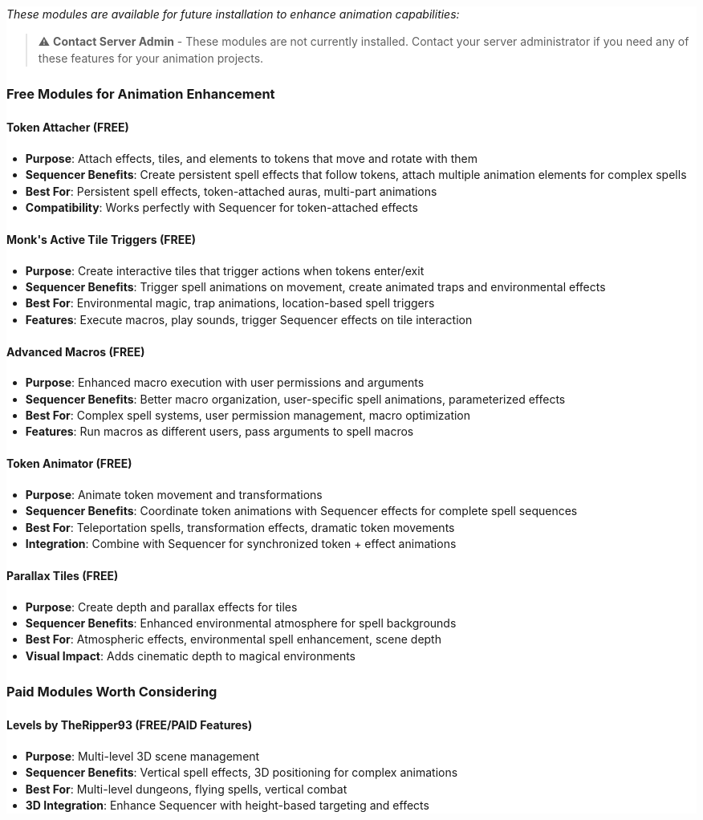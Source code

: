 _These modules are available for future installation to enhance animation capabilities:_

> ⚠️ **Contact Server Admin** - These modules are not currently installed. Contact your server administrator if you need any of these features for your animation projects.

### Free Modules for Animation Enhancement

#### **Token Attacher** (FREE)

- **Purpose**: Attach effects, tiles, and elements to tokens that move and rotate with them
- **Sequencer Benefits**: Create persistent spell effects that follow tokens, attach multiple animation elements for complex spells
- **Best For**: Persistent spell effects, token-attached auras, multi-part animations
- **Compatibility**: Works perfectly with Sequencer for token-attached effects

#### **Monk's Active Tile Triggers** (FREE)

- **Purpose**: Create interactive tiles that trigger actions when tokens enter/exit
- **Sequencer Benefits**: Trigger spell animations on movement, create animated traps and environmental effects
- **Best For**: Environmental magic, trap animations, location-based spell triggers
- **Features**: Execute macros, play sounds, trigger Sequencer effects on tile interaction

#### **Advanced Macros** (FREE)

- **Purpose**: Enhanced macro execution with user permissions and arguments
- **Sequencer Benefits**: Better macro organization, user-specific spell animations, parameterized effects
- **Best For**: Complex spell systems, user permission management, macro optimization
- **Features**: Run macros as different users, pass arguments to spell macros

#### **Token Animator** (FREE)

- **Purpose**: Animate token movement and transformations
- **Sequencer Benefits**: Coordinate token animations with Sequencer effects for complete spell sequences
- **Best For**: Teleportation spells, transformation effects, dramatic token movements
- **Integration**: Combine with Sequencer for synchronized token + effect animations

#### **Parallax Tiles** (FREE)

- **Purpose**: Create depth and parallax effects for tiles
- **Sequencer Benefits**: Enhanced environmental atmosphere for spell backgrounds
- **Best For**: Atmospheric effects, environmental spell enhancement, scene depth
- **Visual Impact**: Adds cinematic depth to magical environments

### Paid Modules Worth Considering

#### **Levels** by TheRipper93 (FREE/PAID Features)

- **Purpose**: Multi-level 3D scene management
- **Sequencer Benefits**: Vertical spell effects, 3D positioning for complex animations
- **Best For**: Multi-level dungeons, flying spells, vertical combat
- **3D Integration**: Enhance Sequencer with height-based targeting and effects
